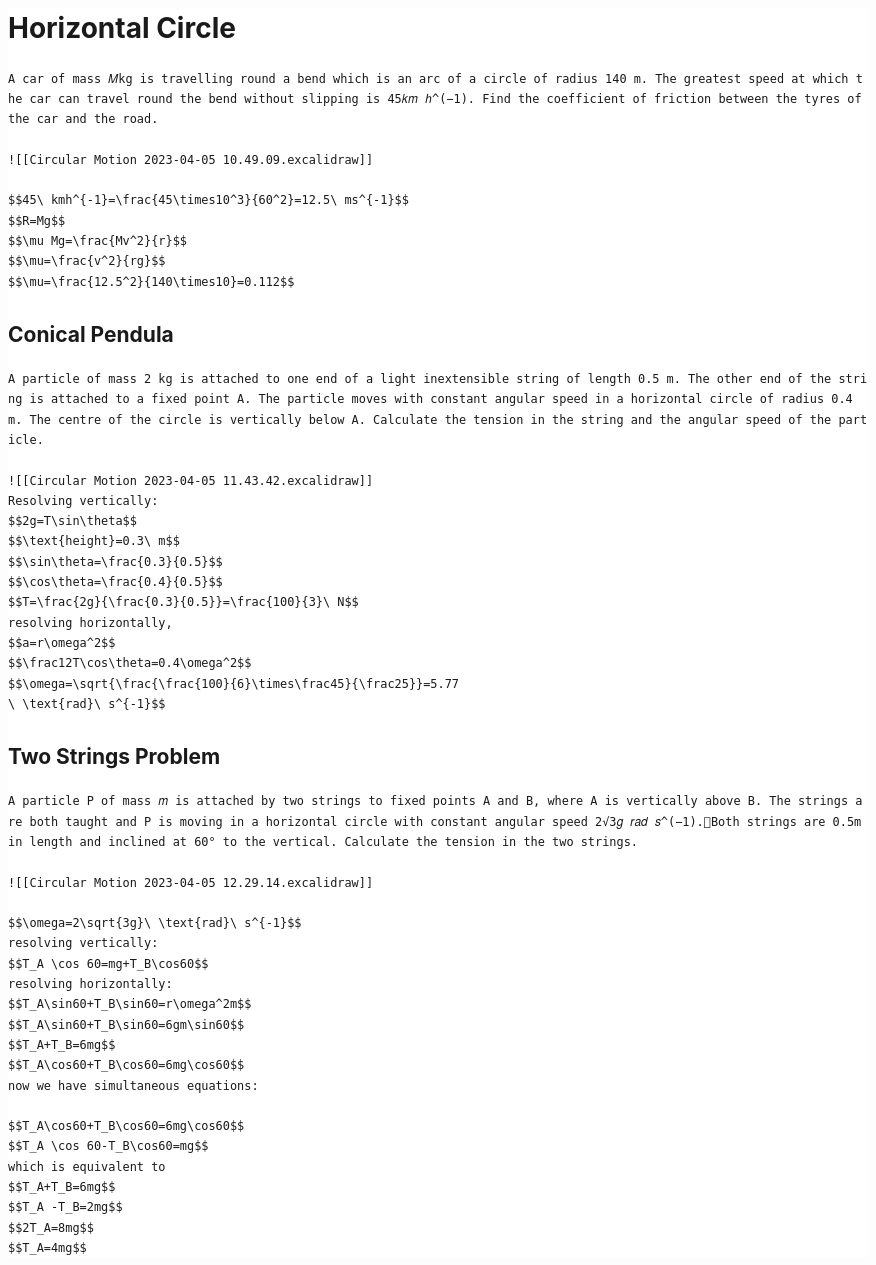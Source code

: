 # Horizontal Circle
```ad-example
A car of mass 𝑀kg is travelling round a bend which is an arc of a circle of radius 140 m. The greatest speed at which the car can travel round the bend without slipping is 45𝑘𝑚 ℎ^(−1). Find the coefficient of friction between the tyres of the car and the road.

![[Circular Motion 2023-04-05 10.49.09.excalidraw]]

$$45\ kmh^{-1}=\frac{45\times10^3}{60^2}=12.5\ ms^{-1}$$
$$R=Mg$$
$$\mu Mg=\frac{Mv^2}{r}$$
$$\mu=\frac{v^2}{rg}$$
$$\mu=\frac{12.5^2}{140\times10}=0.112$$
```

## Conical Pendula
```ad-example
A particle of mass 2 kg is attached to one end of a light inextensible string of length 0.5 m. The other end of the string is attached to a fixed point A. The particle moves with constant angular speed in a horizontal circle of radius 0.4 m. The centre of the circle is vertically below A. Calculate the tension in the string and the angular speed of the particle.

![[Circular Motion 2023-04-05 11.43.42.excalidraw]]
Resolving vertically:
$$2g=T\sin\theta$$
$$\text{height}=0.3\ m$$
$$\sin\theta=\frac{0.3}{0.5}$$
$$\cos\theta=\frac{0.4}{0.5}$$
$$T=\frac{2g}{\frac{0.3}{0.5}}=\frac{100}{3}\ N$$
resolving horizontally,
$$a=r\omega^2$$
$$\frac12T\cos\theta=0.4\omega^2$$
$$\omega=\sqrt{\frac{\frac{100}{6}\times\frac45}{\frac25}}=5.77
\ \text{rad}\ s^{-1}$$
```

## Two Strings Problem
```ad-example
A particle P of mass 𝑚 is attached by two strings to fixed points A and B, where A is vertically above B. The strings are both taught and P is moving in a horizontal circle with constant angular speed 2√3𝑔 𝑟𝑎𝑑 𝑠^(−1).Both strings are 0.5m in length and inclined at 60° to the vertical. Calculate the tension in the two strings.

![[Circular Motion 2023-04-05 12.29.14.excalidraw]]

$$\omega=2\sqrt{3g}\ \text{rad}\ s^{-1}$$
resolving vertically:
$$T_A \cos 60=mg+T_B\cos60$$
resolving horizontally:
$$T_A\sin60+T_B\sin60=r\omega^2m$$
$$T_A\sin60+T_B\sin60=6gm\sin60$$
$$T_A+T_B=6mg$$
$$T_A\cos60+T_B\cos60=6mg\cos60$$
now we have simultaneous equations:

$$T_A\cos60+T_B\cos60=6mg\cos60$$
$$T_A \cos 60-T_B\cos60=mg$$
which is equivalent to
$$T_A+T_B=6mg$$
$$T_A -T_B=2mg$$
$$2T_A=8mg$$
$$T_A=4mg$$
```